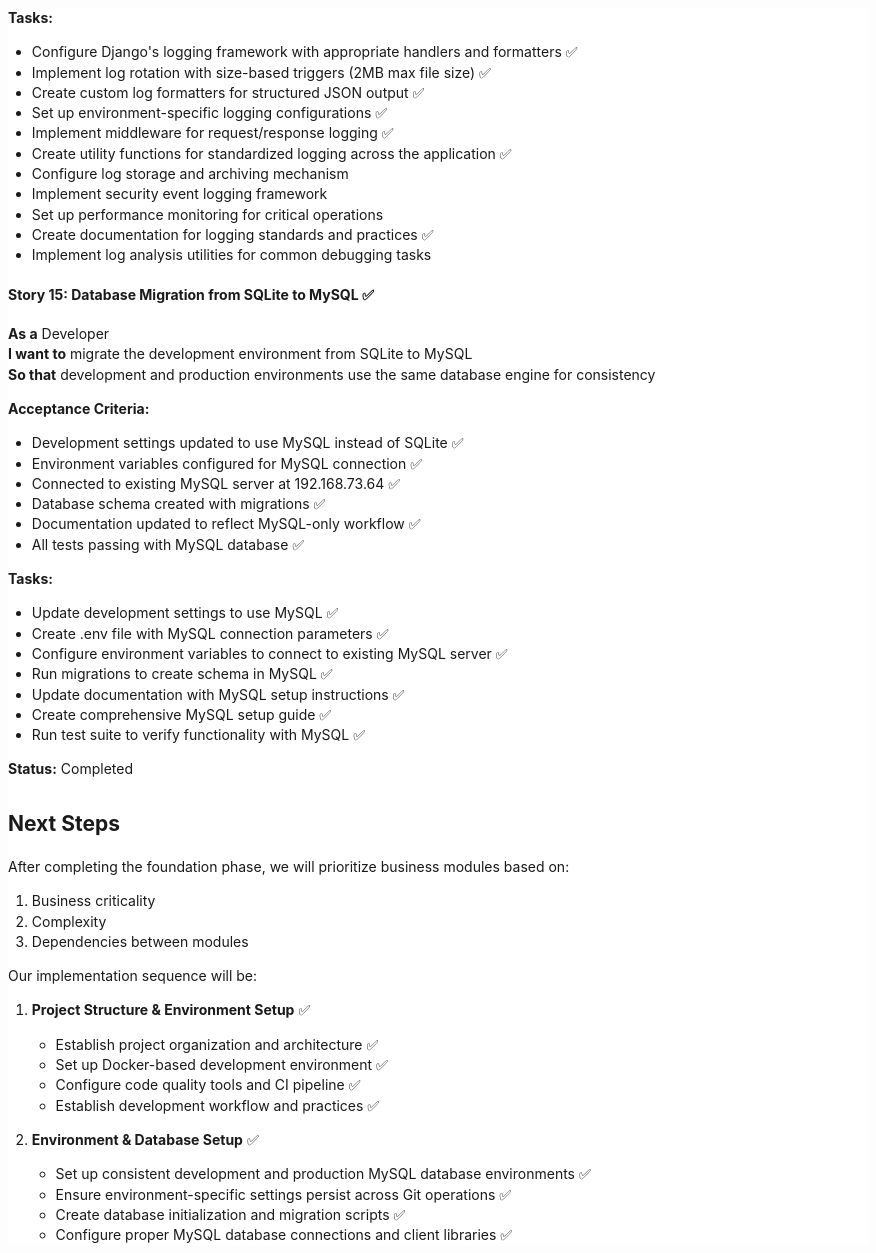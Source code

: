 **Tasks:**
- Configure Django's logging framework with appropriate handlers and formatters ✅
- Implement log rotation with size-based triggers (2MB max file size) ✅
- Create custom log formatters for structured JSON output ✅
- Set up environment-specific logging configurations ✅
- Implement middleware for request/response logging ✅
- Create utility functions for standardized logging across the application ✅
- Configure log storage and archiving mechanism
- Implement security event logging framework
- Set up performance monitoring for critical operations
- Create documentation for logging standards and practices ✅
- Implement log analysis utilities for common debugging tasks

#### Story 15: Database Migration from SQLite to MySQL ✅
**As a** Developer  
**I want to** migrate the development environment from SQLite to MySQL  
**So that** development and production environments use the same database engine for consistency

**Acceptance Criteria:**
- Development settings updated to use MySQL instead of SQLite ✅
- Environment variables configured for MySQL connection ✅
- Connected to existing MySQL server at 192.168.73.64 ✅
- Database schema created with migrations ✅
- Documentation updated to reflect MySQL-only workflow ✅
- All tests passing with MySQL database ✅

**Tasks:**
- Update development settings to use MySQL ✅
- Create .env file with MySQL connection parameters ✅
- Configure environment variables to connect to existing MySQL server ✅
- Run migrations to create schema in MySQL ✅
- Update documentation with MySQL setup instructions ✅
- Create comprehensive MySQL setup guide ✅
- Run test suite to verify functionality with MySQL ✅

**Status:** Completed

## Next Steps
After completing the foundation phase, we will prioritize business modules based on:
1. Business criticality
2. Complexity
3. Dependencies between modules

Our implementation sequence will be:

1. **Project Structure & Environment Setup** ✅
   - Establish project organization and architecture ✅
   - Set up Docker-based development environment ✅
   - Configure code quality tools and CI pipeline ✅
   - Establish development workflow and practices ✅

2. **Environment & Database Setup** ✅
   - Set up consistent development and production MySQL database environments ✅
   - Ensure environment-specific settings persist across Git operations ✅
   - Create database initialization and migration scripts ✅
   - Configure proper MySQL database connections and client libraries ✅
